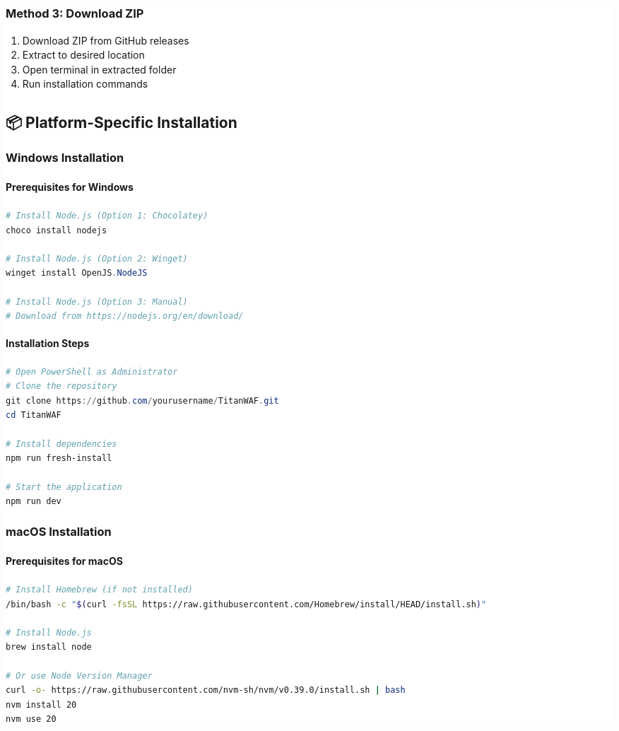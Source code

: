 ```bash
```

### Method 3: Download ZIP

1. Download ZIP from GitHub releases
2. Extract to desired location
3. Open terminal in extracted folder
4. Run installation commands

## 📦 Platform-Specific Installation

### Windows Installation

#### Prerequisites for Windows
```powershell
# Install Node.js (Option 1: Chocolatey)
choco install nodejs

# Install Node.js (Option 2: Winget)
winget install OpenJS.NodeJS

# Install Node.js (Option 3: Manual)
# Download from https://nodejs.org/en/download/
```

#### Installation Steps
```powershell
# Open PowerShell as Administrator
# Clone the repository
git clone https://github.com/yourusername/TitanWAF.git
cd TitanWAF

# Install dependencies
npm run fresh-install

# Start the application
npm run dev
```

### macOS Installation

#### Prerequisites for macOS
```bash
# Install Homebrew (if not installed)
/bin/bash -c "$(curl -fsSL https://raw.githubusercontent.com/Homebrew/install/HEAD/install.sh)"

# Install Node.js
brew install node

# Or use Node Version Manager
curl -o- https://raw.githubusercontent.com/nvm-sh/nvm/v0.39.0/install.sh | bash
nvm install 20
nvm use 20
```
